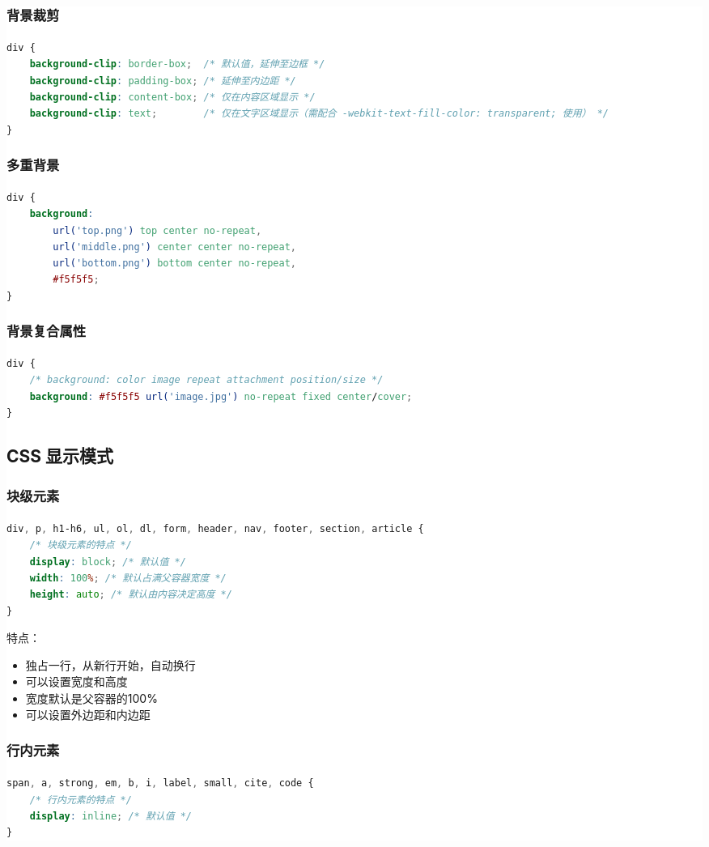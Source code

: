 ### 背景裁剪
```css
div {
    background-clip: border-box;  /* 默认值，延伸至边框 */
    background-clip: padding-box; /* 延伸至内边距 */
    background-clip: content-box; /* 仅在内容区域显示 */
    background-clip: text;        /* 仅在文字区域显示（需配合 -webkit-text-fill-color: transparent; 使用） */
}
```

### 多重背景
```css
div {
    background: 
        url('top.png') top center no-repeat,
        url('middle.png') center center no-repeat,
        url('bottom.png') bottom center no-repeat,
        #f5f5f5;
}
```

### 背景复合属性
```css
div {
    /* background: color image repeat attachment position/size */
    background: #f5f5f5 url('image.jpg') no-repeat fixed center/cover;
}
```

## CSS 显示模式

### 块级元素
```css
div, p, h1-h6, ul, ol, dl, form, header, nav, footer, section, article {
    /* 块级元素的特点 */
    display: block; /* 默认值 */
    width: 100%; /* 默认占满父容器宽度 */
    height: auto; /* 默认由内容决定高度 */
}
```

特点：
- 独占一行，从新行开始，自动换行
- 可以设置宽度和高度
- 宽度默认是父容器的100%
- 可以设置外边距和内边距

### 行内元素
```css
span, a, strong, em, b, i, label, small, cite, code {
    /* 行内元素的特点 */
    display: inline; /* 默认值 */
}
```
